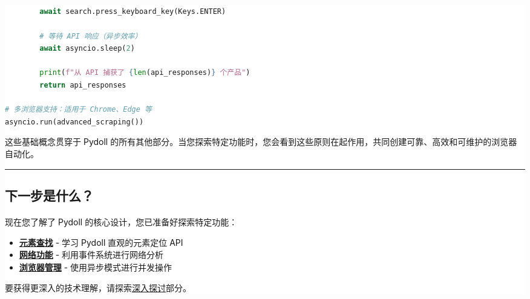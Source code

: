 ```python
        await search.press_keyboard_key(Keys.ENTER)
        
        # 等待 API 响应（异步效率）
        await asyncio.sleep(2)
        
        print(f"从 API 捕获了 {len(api_responses)} 个产品")
        return api_responses

# 多浏览器支持：适用于 Chrome、Edge 等
asyncio.run(advanced_scraping())
```

这些基础概念贯穿于 Pydoll 的所有其他部分。当您探索特定功能时，您会看到这些原则在起作用，共同创建可靠、高效和可维护的浏览器自动化。

---

## 下一步是什么？

现在您了解了 Pydoll 的核心设计，您已准备好探索特定功能：

- **[元素查找](element-finding.md)** - 学习 Pydoll 直观的元素定位 API
- **[网络功能](../network/monitoring.md)** - 利用事件系统进行网络分析
- **[浏览器管理](../browser-management/tabs.md)** - 使用异步模式进行并发操作

要获得更深入的技术理解，请探索[深入探讨](../../deep-dive/index.md)部分。